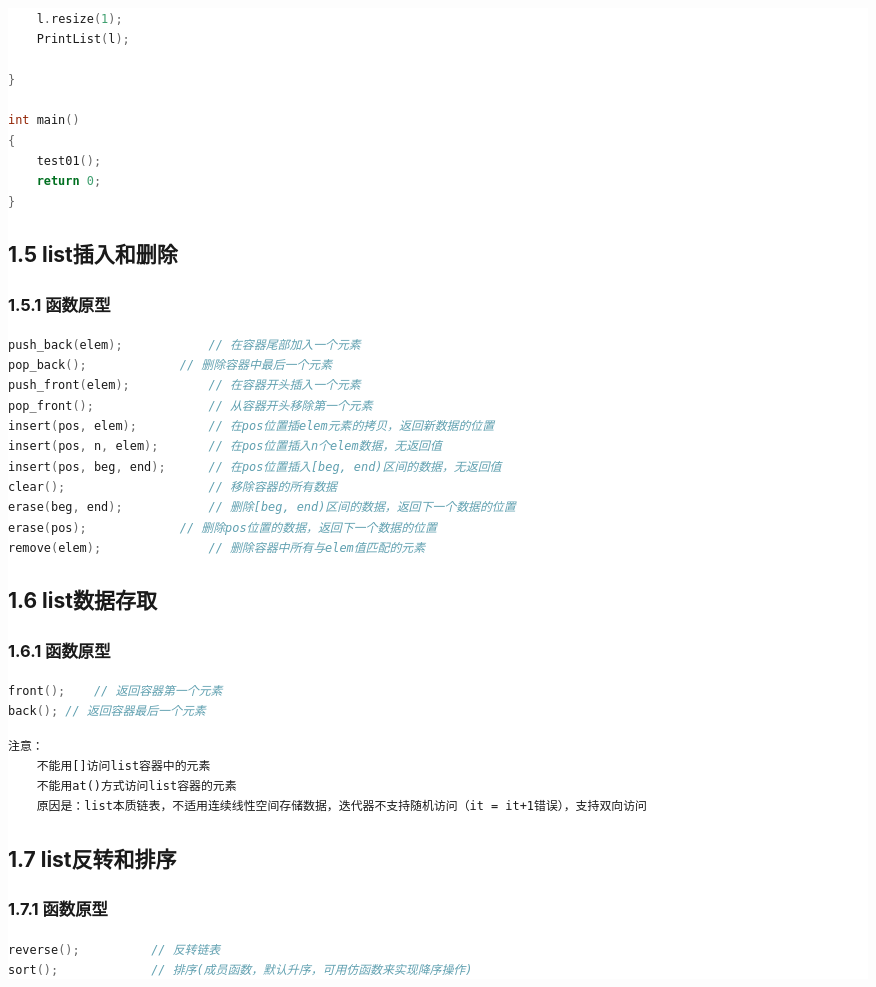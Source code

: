 ```cpp
	l.resize(1);
	PrintList(l);

}

int main() 
{
	test01();
	return 0;
}
```

## 1.5 list插入和删除

### 1.5.1 函数原型

```cpp
push_back(elem);			// 在容器尾部加入一个元素
pop_back();				// 删除容器中最后一个元素
push_front(elem);			// 在容器开头插入一个元素
pop_front();				// 从容器开头移除第一个元素
insert(pos, elem);			// 在pos位置插elem元素的拷贝，返回新数据的位置
insert(pos, n, elem);		// 在pos位置插入n个elem数据，无返回值
insert(pos, beg, end);		// 在pos位置插入[beg, end)区间的数据，无返回值
clear();					// 移除容器的所有数据
erase(beg, end);			// 删除[beg, end)区间的数据，返回下一个数据的位置
erase(pos);				// 删除pos位置的数据，返回下一个数据的位置
remove(elem);				// 删除容器中所有与elem值匹配的元素
```

## 1.6 list数据存取

### 1.6.1 函数原型

```cpp
front();	// 返回容器第一个元素
back();	// 返回容器最后一个元素
```

```
注意：
	不能用[]访问list容器中的元素
	不能用at()方式访问list容器的元素
	原因是：list本质链表，不适用连续线性空间存储数据，迭代器不支持随机访问（it = it+1错误），支持双向访问
```

## 1.7 list反转和排序

### 1.7.1 函数原型

```cpp
reverse();			// 反转链表
sort();				// 排序(成员函数，默认升序，可用仿函数来实现降序操作)
```
